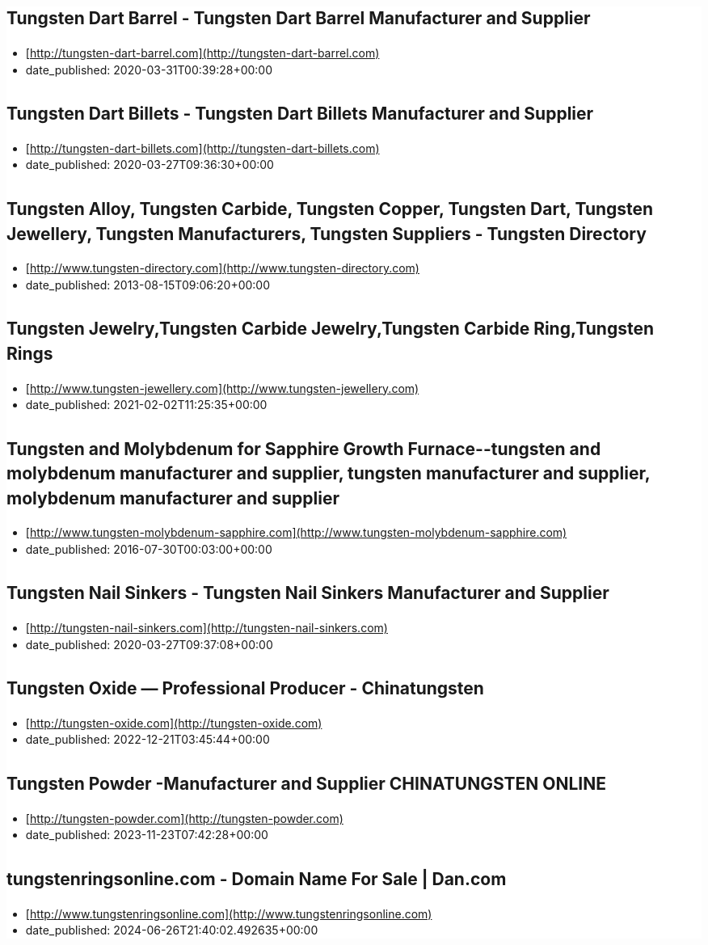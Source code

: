  ## Tungsten Dart Barrel - Tungsten Dart Barrel Manufacturer and Supplier
 - [http://tungsten-dart-barrel.com](http://tungsten-dart-barrel.com)
 - date_published: 2020-03-31T00:39:28+00:00

 ## Tungsten Dart Billets - Tungsten Dart Billets Manufacturer and Supplier
 - [http://tungsten-dart-billets.com](http://tungsten-dart-billets.com)
 - date_published: 2020-03-27T09:36:30+00:00

 ## Tungsten Alloy, Tungsten Carbide, Tungsten Copper, Tungsten Dart, Tungsten Jewellery, Tungsten Manufacturers, Tungsten Suppliers - Tungsten Directory
 - [http://www.tungsten-directory.com](http://www.tungsten-directory.com)
 - date_published: 2013-08-15T09:06:20+00:00

 ## Tungsten Jewelry,Tungsten Carbide Jewelry,Tungsten Carbide Ring,Tungsten Rings
 - [http://www.tungsten-jewellery.com](http://www.tungsten-jewellery.com)
 - date_published: 2021-02-02T11:25:35+00:00

 ## Tungsten and Molybdenum for Sapphire Growth Furnace--tungsten and molybdenum manufacturer and supplier, tungsten manufacturer and supplier, molybdenum manufacturer and supplier
 - [http://www.tungsten-molybdenum-sapphire.com](http://www.tungsten-molybdenum-sapphire.com)
 - date_published: 2016-07-30T00:03:00+00:00

 ## Tungsten Nail Sinkers - Tungsten Nail Sinkers Manufacturer and Supplier
 - [http://tungsten-nail-sinkers.com](http://tungsten-nail-sinkers.com)
 - date_published: 2020-03-27T09:37:08+00:00

 ## Tungsten Oxide — Professional Producer - Chinatungsten
 - [http://tungsten-oxide.com](http://tungsten-oxide.com)
 - date_published: 2022-12-21T03:45:44+00:00

 ## Tungsten Powder -Manufacturer and Supplier CHINATUNGSTEN ONLINE
 - [http://tungsten-powder.com](http://tungsten-powder.com)
 - date_published: 2023-11-23T07:42:28+00:00

 ## tungstenringsonline.com - Domain Name For Sale | Dan.com
 - [http://www.tungstenringsonline.com](http://www.tungstenringsonline.com)
 - date_published: 2024-06-26T21:40:02.492635+00:00
